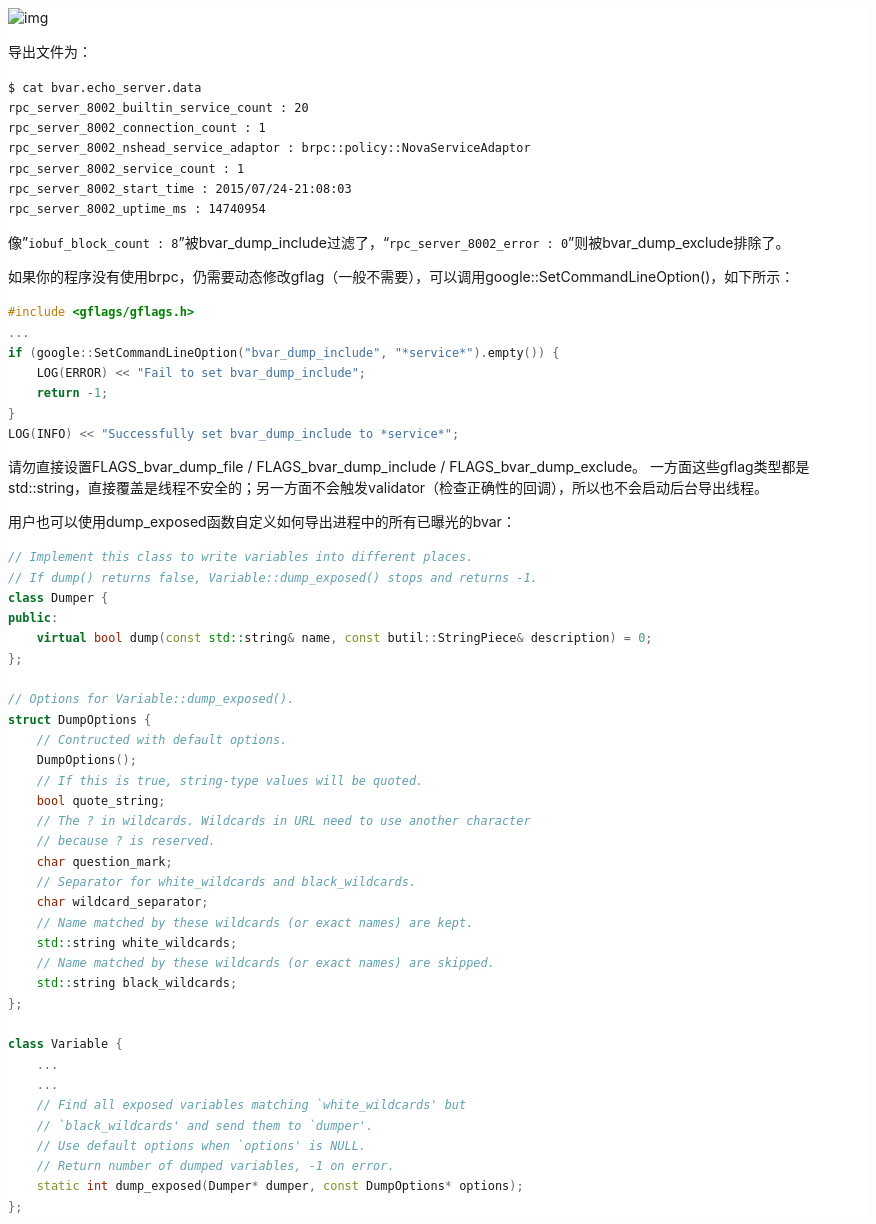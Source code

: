 ![img](/images/docs/bvar_dump_flags_2.png)

导出文件为：

```
$ cat bvar.echo_server.data
rpc_server_8002_builtin_service_count : 20
rpc_server_8002_connection_count : 1
rpc_server_8002_nshead_service_adaptor : brpc::policy::NovaServiceAdaptor
rpc_server_8002_service_count : 1
rpc_server_8002_start_time : 2015/07/24-21:08:03
rpc_server_8002_uptime_ms : 14740954
```

像”`iobuf_block_count : 8`”被bvar_dump_include过滤了，“`rpc_server_8002_error : 0`”则被bvar_dump_exclude排除了。

如果你的程序没有使用brpc，仍需要动态修改gflag（一般不需要），可以调用google::SetCommandLineOption()，如下所示：
```c++
#include <gflags/gflags.h>
...
if (google::SetCommandLineOption("bvar_dump_include", "*service*").empty()) {
    LOG(ERROR) << "Fail to set bvar_dump_include";
    return -1;
}
LOG(INFO) << "Successfully set bvar_dump_include to *service*";
```

请勿直接设置FLAGS_bvar_dump_file / FLAGS_bvar_dump_include / FLAGS_bvar_dump_exclude。
一方面这些gflag类型都是std::string，直接覆盖是线程不安全的；另一方面不会触发validator（检查正确性的回调），所以也不会启动后台导出线程。

用户也可以使用dump_exposed函数自定义如何导出进程中的所有已曝光的bvar：
```c++
// Implement this class to write variables into different places.
// If dump() returns false, Variable::dump_exposed() stops and returns -1.
class Dumper {
public:
    virtual bool dump(const std::string& name, const butil::StringPiece& description) = 0;
};

// Options for Variable::dump_exposed().
struct DumpOptions {
    // Contructed with default options.
    DumpOptions();
    // If this is true, string-type values will be quoted.
    bool quote_string;
    // The ? in wildcards. Wildcards in URL need to use another character
    // because ? is reserved.
    char question_mark;
    // Separator for white_wildcards and black_wildcards.
    char wildcard_separator;
    // Name matched by these wildcards (or exact names) are kept.
    std::string white_wildcards;
    // Name matched by these wildcards (or exact names) are skipped.
    std::string black_wildcards;
};

class Variable {
    ...
    ...
    // Find all exposed variables matching `white_wildcards' but
    // `black_wildcards' and send them to `dumper'.
    // Use default options when `options' is NULL.
    // Return number of dumped variables, -1 on error.
    static int dump_exposed(Dumper* dumper, const DumpOptions* options);
};
```